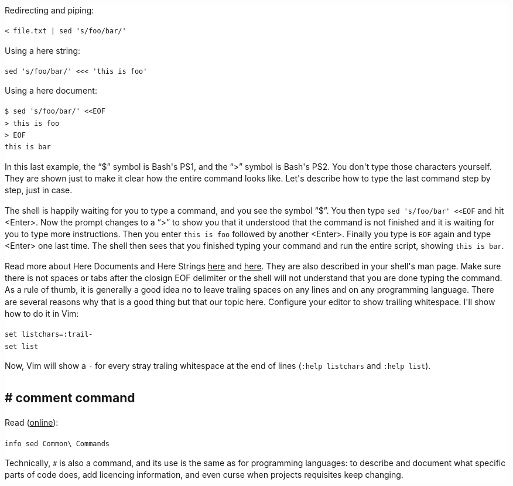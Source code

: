 
Redirecting and piping:

    < file.txt | sed 's/foo/bar/'


Using a here string:

    sed 's/foo/bar/' <<< 'this is foo'


Using a here document:

    $ sed 's/foo/bar/' <<EOF
    > this is foo
    > EOF
    this is bar

In this last example, the “$” symbol is Bash's PS1, and the “&gt;” symbol is
Bash's PS2. You don't type those characters yourself. They are shown just to
make it clear how the entire command looks like. Let's describe how to type
the last command step by step, just in case.

The shell is happily waiting for you to type a command, and you see the symbol
“$”. You then type `sed 's/foo/bar' <<EOF` and hit &lt;Enter&gt;. Now the
prompt changes to a “&gt;” to show you that it understood that the command is
not finished and it is waiting for you to type more instructions. Then you
enter `this is foo` followed by another &lt;Enter&gt;. Finally you type
is `EOF` again and type &lt;Enter&gt; one last time. The shell then sees that
you finished typing your command and run the entire script, showing `this is
bar`.

Read more about Here Documents and Here Strings
[here](http://mywiki.wooledge.org/HereDocument) and
[here](http://tldp.org/LDP/abs/html/here-docs.html). They are also described
in your shell's man page. Make sure there is not spaces or tabs after the
closign EOF delimiter or the shell will not understand that you are done typing
the command. As a rule of thumb, it is generally a good idea no to leave
traling spaces on any lines and on any programming language. There are several
reasons why that is a good thing but that our topic here. Configure your editor
to show trailing whitespace. I'll show how to do it in Vim:

    set listchars=:trail-
    set list

Now, Vim will show a `-` for every stray traling whitespace at the
end of lines (`:help listchars` and `:help list`).


## \# comment command ##

Read ([online](https://www.gnu.org/software/sed/manual/sed.html#Common-Commands)):

    info sed Common\ Commands

Technically, `#` is also a command, and its use is the same as for programming
languages: to describe and document what specific parts of code does, add
licencing information, and even curse when projects requisites keep changing.
